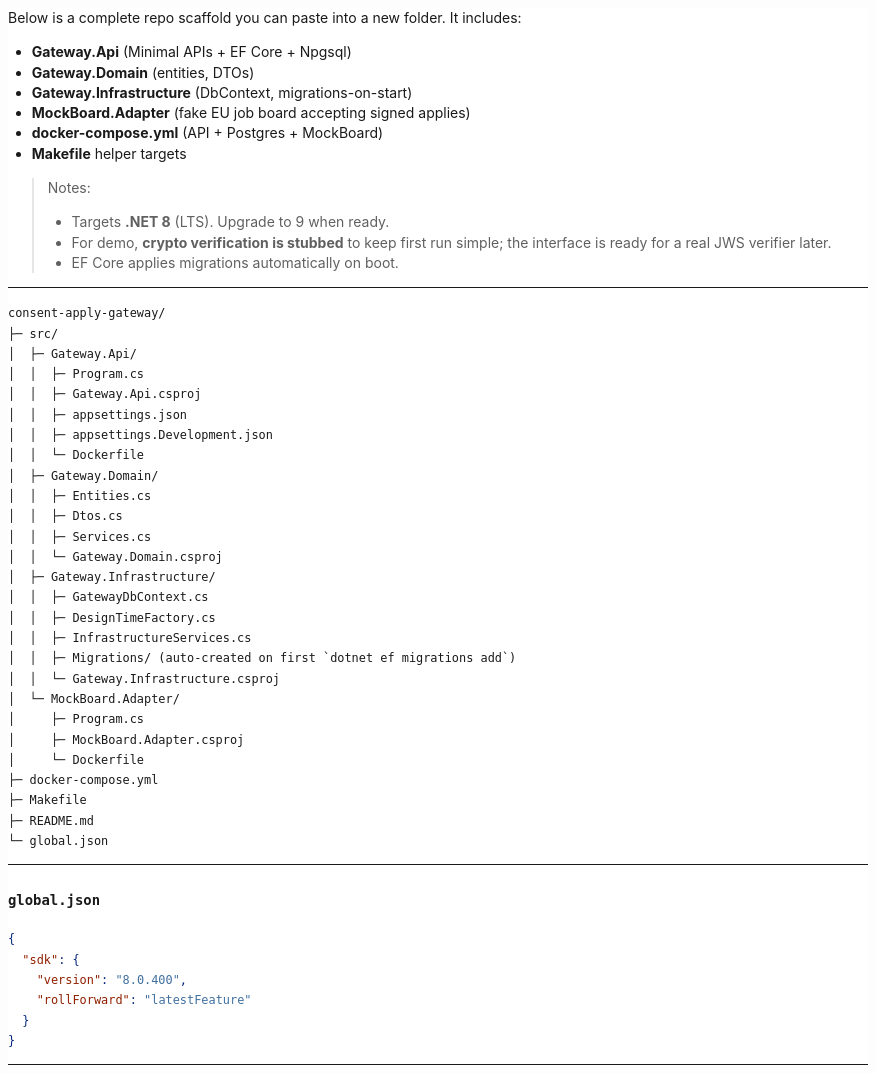 Below is a complete repo scaffold you can paste into a new folder. It includes:

* **Gateway.Api** (Minimal APIs + EF Core + Npgsql)
* **Gateway.Domain** (entities, DTOs)
* **Gateway.Infrastructure** (DbContext, migrations-on-start)
* **MockBoard.Adapter** (fake EU job board accepting signed applies)
* **docker-compose.yml** (API + Postgres + MockBoard)
* **Makefile** helper targets

> Notes:
>
> * Targets **.NET 8** (LTS). Upgrade to 9 when ready.
> * For demo, **crypto verification is stubbed** to keep first run simple; the interface is ready for a real JWS verifier later.
> * EF Core applies migrations automatically on boot.

---

```text
consent-apply-gateway/
├─ src/
│  ├─ Gateway.Api/
│  │  ├─ Program.cs
│  │  ├─ Gateway.Api.csproj
│  │  ├─ appsettings.json
│  │  ├─ appsettings.Development.json
│  │  └─ Dockerfile
│  ├─ Gateway.Domain/
│  │  ├─ Entities.cs
│  │  ├─ Dtos.cs
│  │  ├─ Services.cs
│  │  └─ Gateway.Domain.csproj
│  ├─ Gateway.Infrastructure/
│  │  ├─ GatewayDbContext.cs
│  │  ├─ DesignTimeFactory.cs
│  │  ├─ InfrastructureServices.cs
│  │  ├─ Migrations/ (auto-created on first `dotnet ef migrations add`)
│  │  └─ Gateway.Infrastructure.csproj
│  └─ MockBoard.Adapter/
│     ├─ Program.cs
│     ├─ MockBoard.Adapter.csproj
│     └─ Dockerfile
├─ docker-compose.yml
├─ Makefile
├─ README.md
└─ global.json
```

---

### `global.json`

```json
{
  "sdk": {
    "version": "8.0.400",
    "rollForward": "latestFeature"
  }
}
```

---